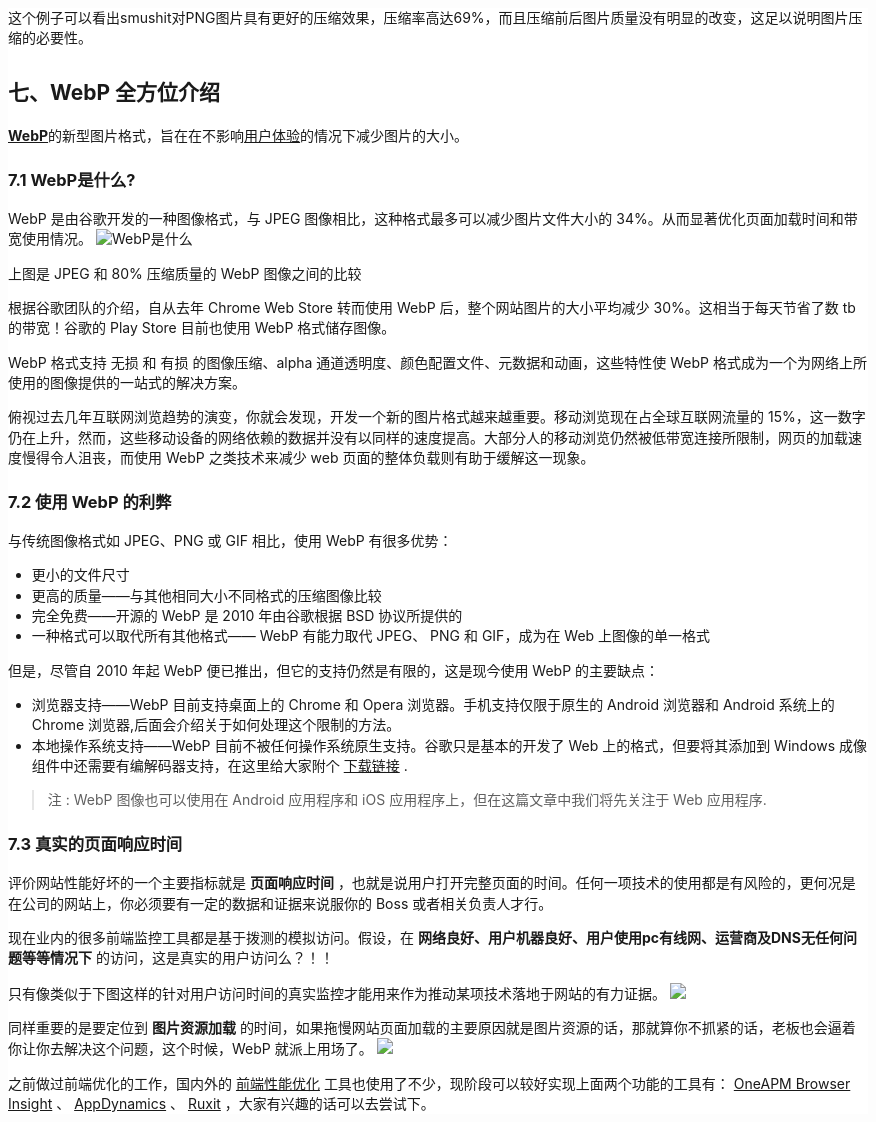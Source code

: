 这个例子可以看出smushit对PNG图片具有更好的压缩效果，压缩率高达69%，而且压缩前后图片质量没有明显的改变，这足以说明图片压缩的必要性。

## 七、WebP 全方位介绍

[**WebP**](http://blog.oneapm.com/tags-WebP.html)的新型图片格式，旨在在不影响[用户体验](http://blog.oneapm.com/tags-user-experience.html)的情况下减少图片的大小。

### 7.1 WebP是什么?

WebP 是由谷歌开发的一种图像格式，与 JPEG 图像相比，这种格式最多可以减少图片文件大小的 34%。从而显著优化页面加载时间和带宽使用情况。 
![WebP是什么](http://blog.teamtreehouse.com/wp-content/uploads/2014/01/file-size-comparison.png)

上图是 JPEG 和 80% 压缩质量的 WebP 图像之间的比较

根据谷歌团队的介绍，自从去年 Chrome Web Store 转而使用 WebP 后，整个网站图片的大小平均减少 30%。这相当于每天节省了数 tb 的带宽！谷歌的 Play Store 目前也使用 WebP 格式储存图像。

WebP 格式支持 无损 和 有损 的图像压缩、alpha 通道透明度、颜色配置文件、元数据和动画，这些特性使 WebP 格式成为一个为网络上所使用的图像提供的一站式的解决方案。

俯视过去几年互联网浏览趋势的演变，你就会发现，开发一个新的图片格式越来越重要。移动浏览现在占全球互联网流量的 15%，这一数字仍在上升，然而，这些移动设备的网络依赖的数据并没有以同样的速度提高。大部分人的移动浏览仍然被低带宽连接所限制，网页的加载速度慢得令人沮丧，而使用 WebP 之类技术来减少 web 页面的整体负载则有助于缓解这一现象。

### 7.2 使用 WebP 的利弊

与传统图像格式如 JPEG、PNG 或 GIF 相比，使用 WebP 有很多优势：
- 更小的文件尺寸
- 更高的质量——与其他相同大小不同格式的压缩图像比较
- 完全免费——开源的 WebP 是 2010 年由谷歌根据 BSD 协议所提供的
- 一种格式可以取代所有其他格式—— WebP 有能力取代 JPEG、 PNG 和 GIF，成为在 Web 上图像的单一格式

但是，尽管自 2010 年起 WebP 便已推出，但它的支持仍然是有限的，这是现今使用 WebP 的主要缺点：
- 浏览器支持——WebP 目前支持桌面上的 Chrome 和 Opera 浏览器。手机支持仅限于原生的 Android 浏览器和 Android 系统上的 Chrome 浏览器,后面会介绍关于如何处理这个限制的方法。
- 本地操作系统支持——WebP 目前不被任何操作系统原生支持。谷歌只是基本的开发了 Web 上的格式，但要将其添加到 Windows 成像组件中还需要有编解码器支持，在这里给大家附个 [下载链接](https://developers.google.com/speed/webp/docs/webp_codec) .

> 注 : WebP 图像也可以使用在 Android 应用程序和 iOS 应用程序上，但在这篇文章中我们将先关注于 Web 应用程序.

### 7.3 真实的页面响应时间

评价网站性能好坏的一个主要指标就是 **页面响应时间** ，也就是说用户打开完整页面的时间。任何一项技术的使用都是有风险的，更何况是在公司的网站上，你必须要有一定的数据和证据来说服你的 Boss 或者相关负责人才行。

现在业内的很多前端监控工具都是基于拨测的模拟访问。假设，在 **网络良好、用户机器良好、用户使用pc有线网、运营商及DNS无任何问题等等情况下** 的访问，这是真实的用户访问么？！！

只有像类似于下图这样的针对用户访问时间的真实监控才能用来作为推动某项技术落地于网站的有力证据。
![](http://blog.oneapm.com/content/images/2015/12/QQ--20151229104612.jpg)

同样重要的是要定位到 **图片资源加载** 的时间，如果拖慢网站页面加载的主要原因就是图片资源的话，那就算你不抓紧的话，老板也会逼着你让你去解决这个问题，这个时候，WebP 就派上用场了。
![](http://blog.oneapm.com/content/images/2015/12/----_2015-12-29T03-19-03-099Z.png)

之前做过前端优化的工作，国内外的 [前端性能优化](http://blog.oneapm.com/tags-qian-duan-xing-neng-you-hua.html) 工具也使用了不少，现阶段可以较好实现上面两个功能的工具有： [OneAPM Browser Insight](http://www.oneapm.com/bi/feature.html) 、 [AppDynamics](http://www.appdynamics.com/) 、 [Ruxit](https://ruxit.com/) ，大家有兴趣的话可以去尝试下。
